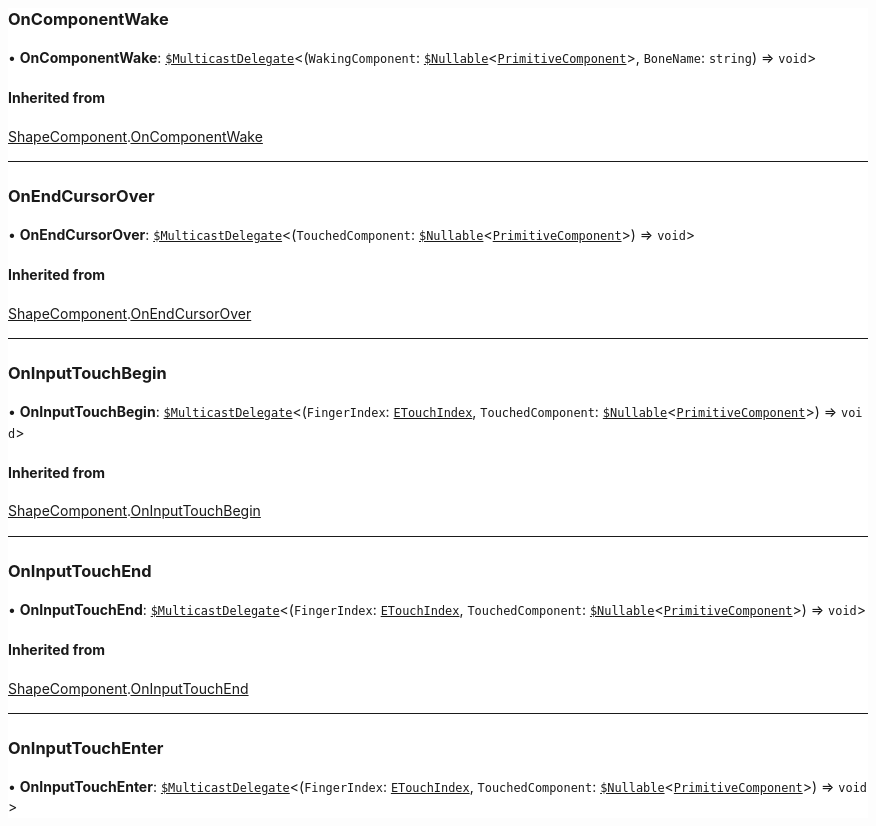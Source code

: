 ### OnComponentWake

• **OnComponentWake**: [`$MulticastDelegate`](../interfaces/ue_puerts._MulticastDelegate.md)<(`WakingComponent`: [`$Nullable`](../modules/puerts.md#$nullable)<[`PrimitiveComponent`](ue_ue.PrimitiveComponent.md)\>, `BoneName`: `string`) => `void`\>

#### Inherited from

[ShapeComponent](ue_ue.ShapeComponent.md).[OnComponentWake](ue_ue.ShapeComponent.md#oncomponentwake)

___

### OnEndCursorOver

• **OnEndCursorOver**: [`$MulticastDelegate`](../interfaces/ue_puerts._MulticastDelegate.md)<(`TouchedComponent`: [`$Nullable`](../modules/puerts.md#$nullable)<[`PrimitiveComponent`](ue_ue.PrimitiveComponent.md)\>) => `void`\>

#### Inherited from

[ShapeComponent](ue_ue.ShapeComponent.md).[OnEndCursorOver](ue_ue.ShapeComponent.md#onendcursorover)

___

### OnInputTouchBegin

• **OnInputTouchBegin**: [`$MulticastDelegate`](../interfaces/ue_puerts._MulticastDelegate.md)<(`FingerIndex`: [`ETouchIndex`](../enums/ue_ue.ETouchIndex.md), `TouchedComponent`: [`$Nullable`](../modules/puerts.md#$nullable)<[`PrimitiveComponent`](ue_ue.PrimitiveComponent.md)\>) => `void`\>

#### Inherited from

[ShapeComponent](ue_ue.ShapeComponent.md).[OnInputTouchBegin](ue_ue.ShapeComponent.md#oninputtouchbegin)

___

### OnInputTouchEnd

• **OnInputTouchEnd**: [`$MulticastDelegate`](../interfaces/ue_puerts._MulticastDelegate.md)<(`FingerIndex`: [`ETouchIndex`](../enums/ue_ue.ETouchIndex.md), `TouchedComponent`: [`$Nullable`](../modules/puerts.md#$nullable)<[`PrimitiveComponent`](ue_ue.PrimitiveComponent.md)\>) => `void`\>

#### Inherited from

[ShapeComponent](ue_ue.ShapeComponent.md).[OnInputTouchEnd](ue_ue.ShapeComponent.md#oninputtouchend)

___

### OnInputTouchEnter

• **OnInputTouchEnter**: [`$MulticastDelegate`](../interfaces/ue_puerts._MulticastDelegate.md)<(`FingerIndex`: [`ETouchIndex`](../enums/ue_ue.ETouchIndex.md), `TouchedComponent`: [`$Nullable`](../modules/puerts.md#$nullable)<[`PrimitiveComponent`](ue_ue.PrimitiveComponent.md)\>) => `void`\>
